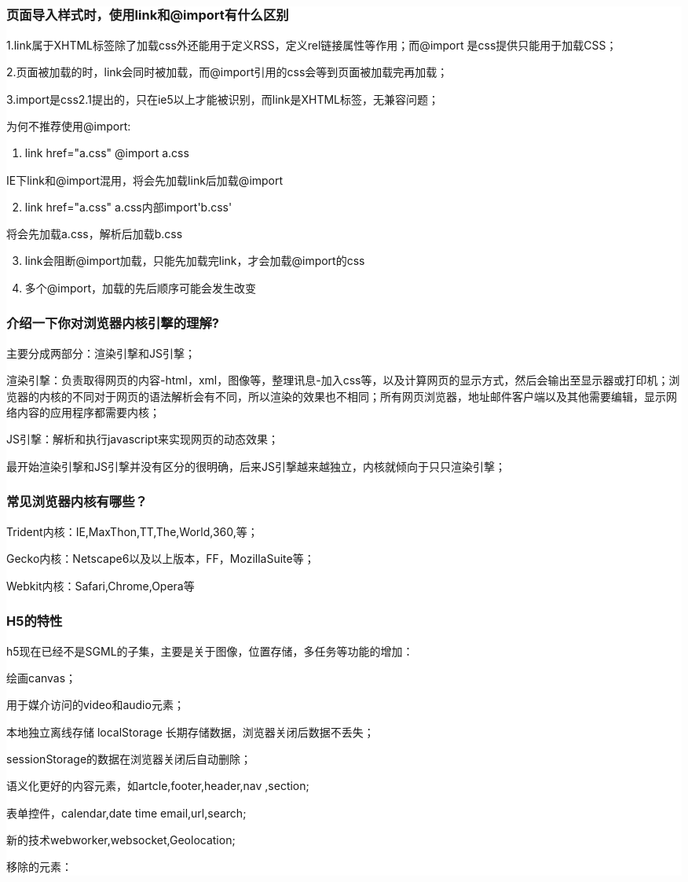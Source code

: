 
### 页面导入样式时，使用link和@import有什么区别

1.link属于XHTML标签除了加载css外还能用于定义RSS，定义rel链接属性等作用；而@import 是css提供只能用于加载CSS；

2.页面被加载的时，link会同时被加载，而@import引用的css会等到页面被加载完再加载；

3.import是css2.1提出的，只在ie5以上才能被识别，而link是XHTML标签，无兼容问题；

为何不推荐使用@import:
1. link href="a.css" @import a.css 

IE下link和@import混用，将会先加载link后加载@import

2. link href="a.css" a.css内部import'b.css'

将会先加载a.css，解析后加载b.css

3. link会阻断@import加载，只能先加载完link，才会加载@import的css

4. 多个@import，加载的先后顺序可能会发生改变

### 介绍一下你对浏览器内核引撃的理解?

主要分成两部分：渲染引撃和JS引撃；

渲染引撃：负责取得网页的内容-html，xml，图像等，整理讯息-加入css等，以及计算网页的显示方式，然后会输出至显示器或打印机；浏览器的内核的不同对于网页的语法解析会有不同，所以渲染的效果也不相同；所有网页浏览器，地址邮件客户端以及其他需要编辑，显示网络内容的应用程序都需要内核；

JS引撃：解析和执行javascript来实现网页的动态效果；

最开始渲染引撃和JS引撃并没有区分的很明确，后来JS引撃越来越独立，内核就倾向于只只渲染引撃；


### 常见浏览器内核有哪些？

Trident内核：IE,MaxThon,TT,The,World,360,等；

Gecko内核：Netscape6以及以上版本，FF，MozillaSuite等；

Webkit内核：Safari,Chrome,Opera等

### H5的特性

h5现在已经不是SGML的子集，主要是关于图像，位置存储，多任务等功能的增加：

绘画canvas；

用于媒介访问的video和audio元素；

本地独立离线存储 localStorage 长期存储数据，浏览器关闭后数据不丢失；

sessionStorage的数据在浏览器关闭后自动删除；

语义化更好的内容元素，如artcle,footer,header,nav ,section;

表单控件，calendar,date time email,url,search;

新的技术webworker,websocket,Geolocation;

移除的元素：
